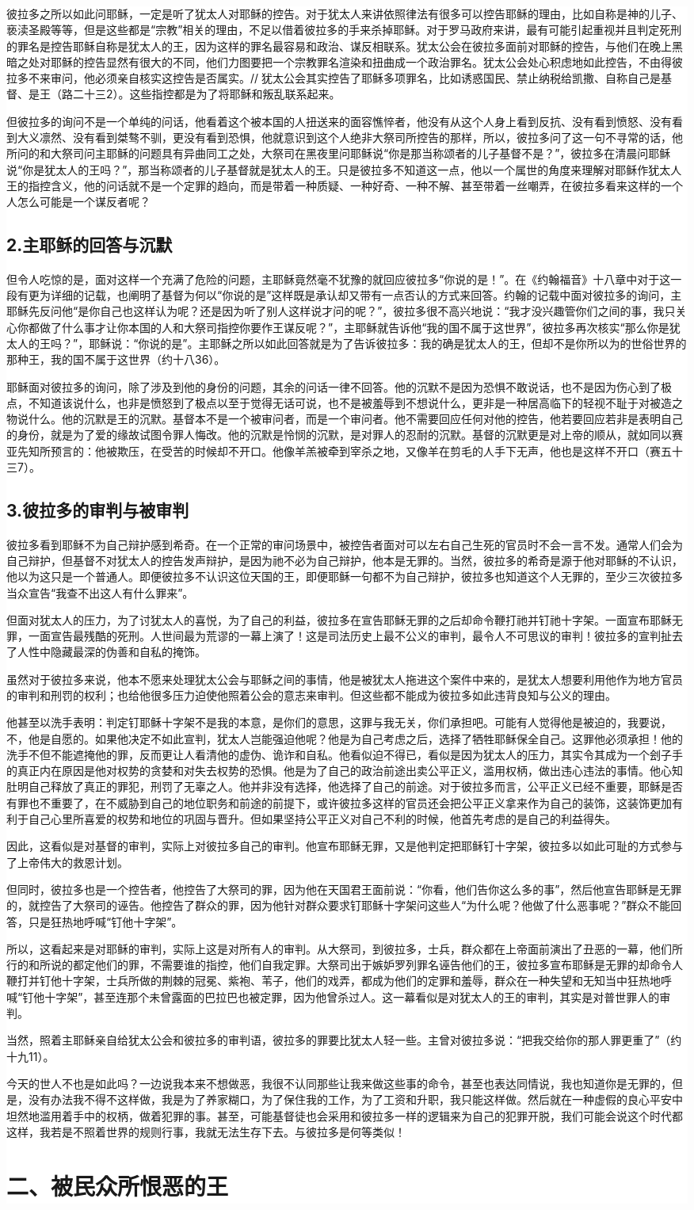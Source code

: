 彼拉多之所以如此问耶稣，一定是听了犹太人对耶稣的控告。对于犹太人来讲依照律法有很多可以控告耶稣的理由，比如自称是神的儿子、亵渎圣殿等等，但是这些都是“宗教”相关的理由，不足以借着彼拉多的手来杀掉耶稣。对于罗马政府来讲，最有可能引起重视并且判定死刑的罪名是控告耶稣自称是犹太人的王，因为这样的罪名最容易和政治、谋反相联系。犹太公会在彼拉多面前对耶稣的控告，与他们在晚上黑暗之处对耶稣的控告显然有很大的不同，他们力图要把一个宗教罪名渲染和扭曲成一个政治罪名。犹太公会处心积虑地如此控告，不由得彼拉多不来审问，他必须亲自核实这控告是否属实。// 犹太公会其实控告了耶稣多项罪名，比如诱惑国民、禁止纳税给凯撒、自称自己是基督、是王（路二十三2）。这些指控都是为了将耶稣和叛乱联系起来。

但彼拉多的询问不是一个单纯的问话，他看着这个被本国的人扭送来的面容憔悴者，他没有从这个人身上看到反抗、没有看到愤怒、没有看到大义凛然、没有看到桀骜不驯，更没有看到恐惧，他就意识到这个人绝非大祭司所控告的那样，所以，彼拉多问了这一句不寻常的话，他所问的和大祭司问主耶稣的问题具有异曲同工之处，大祭司在黑夜里问耶稣说“你是那当称颂者的儿子基督不是？”，彼拉多在清晨问耶稣说“你是犹太人的王吗？”，那当称颂者的儿子基督就是犹太人的王。只是彼拉多不知道这一点，他以一个属世的角度来理解对耶稣作犹太人王的指控含义，他的问话就不是一个定罪的趋向，而是带着一种质疑、一种好奇、一种不解、甚至带着一丝嘲弄，在彼拉多看来这样的一个人怎么可能是一个谋反者呢？

## 2.主耶稣的回答与沉默

但令人吃惊的是，面对这样一个充满了危险的问题，主耶稣竟然毫不犹豫的就回应彼拉多“你说的是！”。在《约翰福音》十八章中对于这一段有更为详细的记载，也阐明了基督为何以“你说的是”这样既是承认却又带有一点否认的方式来回答。约翰的记载中面对彼拉多的询问，主耶稣先反问他“是你自己也这样认为呢？还是因为听了别人这样说才问的呢？”，彼拉多很不高兴地说：“我才没兴趣管你们之间的事，我只关心你都做了什么事才让你本国的人和大祭司指控你要作王谋反呢？”，主耶稣就告诉他“我的国不属于这世界”，彼拉多再次核实“那么你是犹太人的王吗？”，耶稣说：“你说的是”。主耶稣之所以如此回答就是为了告诉彼拉多：我的确是犹太人的王，但却不是你所以为的世俗世界的那种王，我的国不属于这世界（约十八36）。

耶稣面对彼拉多的询问，除了涉及到他的身份的问题，其余的问话一律不回答。他的沉默不是因为恐惧不敢说话，也不是因为伤心到了极点，不知道该说什么，也非是愤怒到了极点以至于觉得无话可说，也不是被羞辱到不想说什么，更非是一种居高临下的轻视不耻于对被造之物说什么。他的沉默是王的沉默。基督本不是一个被审问者，而是一个审问者。他不需要回应任何对他的控告，他若要回应若非是表明自己的身份，就是为了爱的缘故试图令罪人悔改。他的沉默是怜悯的沉默，是对罪人的忍耐的沉默。基督的沉默更是对上帝的顺从，就如同以赛亚先知所预言的：他被欺压，在受苦的时候却不开口。他像羊羔被牵到宰杀之地，又像羊在剪毛的人手下无声，他也是这样不开口（赛五十三7）。

## 3.彼拉多的审判与被审判

彼拉多看到耶稣不为自己辩护感到希奇。在一个正常的审问场景中，被控告者面对可以左右自己生死的官员时不会一言不发。通常人们会为自己辩护，但基督不对犹太人的控告发声辩护，是因为祂不必为自己辩护，他本是无罪的。当然，彼拉多的希奇是源于他对耶稣的不认识，他以为这只是一个普通人。即便彼拉多不认识这位天国的王，即便耶稣一句都不为自己辩护，彼拉多也知道这个人无罪的，至少三次彼拉多当众宣告“我查不出这人有什么罪来”。

但面对犹太人的压力，为了讨犹太人的喜悦，为了自己的利益，彼拉多在宣告耶稣无罪的之后却命令鞭打祂并钉祂十字架。一面宣布耶稣无罪，一面宣告最残酷的死刑。人世间最为荒谬的一幕上演了！这是司法历史上最不公义的审判，最令人不可思议的审判！彼拉多的宣判扯去了人性中隐藏最深的伪善和自私的掩饰。

虽然对于彼拉多来说，他本不愿来处理犹太公会与耶稣之间的事情，他是被犹太人拖进这个案件中来的，是犹太人想要利用他作为地方官员的审判和刑罚的权利；也给他很多压力迫使他照着公会的意志来审判。但这些都不能成为彼拉多如此违背良知与公义的理由。

他甚至以洗手表明：判定钉耶稣十字架不是我的本意，是你们的意思，这罪与我无关，你们承担吧。可能有人觉得他是被迫的，我要说，不，他是自愿的。如果他决定不如此宣判，犹太人岂能强迫他呢？他是为自己考虑之后，选择了牺牲耶稣保全自己。这罪他必须承担！他的洗手不但不能遮掩他的罪，反而更让人看清他的虚伪、诡诈和自私。他看似迫不得已，看似是因为犹太人的压力，其实令其成为一个刽子手的真正内在原因是他对权势的贪婪和对失去权势的恐惧。他是为了自己的政治前途出卖公平正义，滥用权柄，做出违心违法的事情。他心知肚明自己释放了真正的罪犯，刑罚了无辜之人。他并非没有选择，他选择了自己的前途。对于彼拉多而言，公平正义已经不重要，耶稣是否有罪也不重要了，在不威胁到自己的地位职务和前途的前提下，或许彼拉多这样的官员还会把公平正义拿来作为自己的装饰，这装饰更加有利于自己心里所喜爱的权势和地位的巩固与晋升。但如果坚持公平正义对自己不利的时候，他首先考虑的是自己的利益得失。

因此，这看似是对基督的审判，实际上对彼拉多自己的审判。他宣布耶稣无罪，又是他判定把耶稣钉十字架，彼拉多以如此可耻的方式参与了上帝伟大的救恩计划。

但同时，彼拉多也是一个控告者，他控告了大祭司的罪，因为他在天国君王面前说：“你看，他们告你这么多的事”，然后他宣告耶稣是无罪的，就控告了大祭司的诬告。他控告了群众的罪，因为他针对群众要求钉耶稣十字架问这些人“为什么呢？他做了什么恶事呢？”群众不能回答，只是狂热地呼喊“钉他十字架”。

所以，这看起来是对耶稣的审判，实际上这是对所有人的审判。从大祭司，到彼拉多，士兵，群众都在上帝面前演出了丑恶的一幕，他们所行的和所说的都定他们的罪，不需要谁的指控，他们自我定罪。大祭司出于嫉妒罗列罪名诬告他们的王，彼拉多宣布耶稣是无罪的却命令人鞭打并钉他十字架，士兵所做的荆棘的冠冕、紫袍、苇子，他们的戏弄，都成为他们的定罪和羞辱，群众在一种失望和无知当中狂热地呼喊“钉他十字架”，甚至连那个未曾露面的巴拉巴也被定罪，因为他曾杀过人。这一幕看似是对犹太人的王的审判，其实是对普世罪人的审判。

当然，照着主耶稣亲自给犹太公会和彼拉多的审判语，彼拉多的罪要比犹太人轻一些。主曾对彼拉多说：“把我交给你的那人罪更重了”（约十九11）。

今天的世人不也是如此吗？一边说我本来不想做恶，我很不认同那些让我来做这些事的命令，甚至也表达同情说，我也知道你是无罪的，但是，没有办法我不得不这样做，我是为了养家糊口，为了保住我的工作，为了工资和升职，我只能这样做。然后就在一种虚假的良心平安中坦然地滥用着手中的权柄，做着犯罪的事。甚至，可能基督徒也会采用和彼拉多一样的逻辑来为自己的犯罪开脱，我们可能会说这个时代都这样，我若是不照着世界的规则行事，我就无法生存下去。与彼拉多是何等类似！

# 二、被民众所恨恶的王
